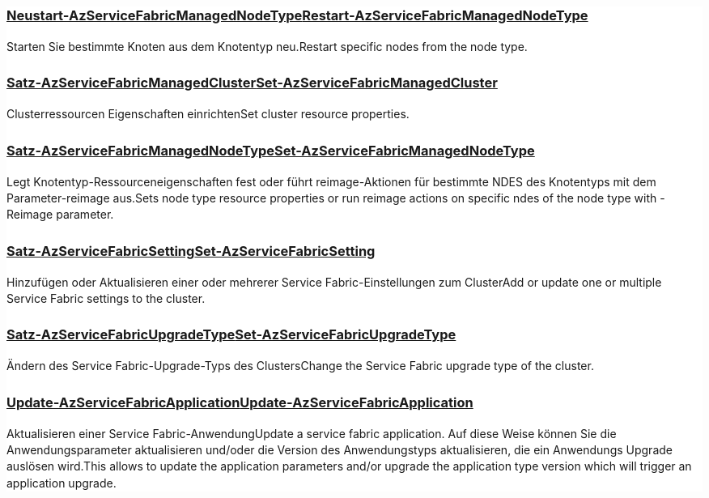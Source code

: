 ### [<span data-ttu-id="41804-178">Neustart-AzServiceFabricManagedNodeType</span><span class="sxs-lookup"><span data-stu-id="41804-178">Restart-AzServiceFabricManagedNodeType</span></span>](Restart-AzServiceFabricManagedNodeType.md)
<span data-ttu-id="41804-179">Starten Sie bestimmte Knoten aus dem Knotentyp neu.</span><span class="sxs-lookup"><span data-stu-id="41804-179">Restart specific nodes from the node type.</span></span>

### [<span data-ttu-id="41804-180">Satz-AzServiceFabricManagedCluster</span><span class="sxs-lookup"><span data-stu-id="41804-180">Set-AzServiceFabricManagedCluster</span></span>](Set-AzServiceFabricManagedCluster.md)
<span data-ttu-id="41804-181">Clusterressourcen Eigenschaften einrichten</span><span class="sxs-lookup"><span data-stu-id="41804-181">Set cluster resource properties.</span></span>

### [<span data-ttu-id="41804-182">Satz-AzServiceFabricManagedNodeType</span><span class="sxs-lookup"><span data-stu-id="41804-182">Set-AzServiceFabricManagedNodeType</span></span>](Set-AzServiceFabricManagedNodeType.md)
<span data-ttu-id="41804-183">Legt Knotentyp-Ressourceneigenschaften fest oder führt reimage-Aktionen für bestimmte NDES des Knotentyps mit dem Parameter-reimage aus.</span><span class="sxs-lookup"><span data-stu-id="41804-183">Sets node type resource properties or run reimage actions on specific ndes of the node type with -Reimage parameter.</span></span>

### [<span data-ttu-id="41804-184">Satz-AzServiceFabricSetting</span><span class="sxs-lookup"><span data-stu-id="41804-184">Set-AzServiceFabricSetting</span></span>](Set-AzServiceFabricSetting.md)
<span data-ttu-id="41804-185">Hinzufügen oder Aktualisieren einer oder mehrerer Service Fabric-Einstellungen zum Cluster</span><span class="sxs-lookup"><span data-stu-id="41804-185">Add or update one or multiple Service Fabric settings to the cluster.</span></span>

### [<span data-ttu-id="41804-186">Satz-AzServiceFabricUpgradeType</span><span class="sxs-lookup"><span data-stu-id="41804-186">Set-AzServiceFabricUpgradeType</span></span>](Set-AzServiceFabricUpgradeType.md)
<span data-ttu-id="41804-187">Ändern des Service Fabric-Upgrade-Typs des Clusters</span><span class="sxs-lookup"><span data-stu-id="41804-187">Change the Service Fabric upgrade type of the cluster.</span></span>

### [<span data-ttu-id="41804-188">Update-AzServiceFabricApplication</span><span class="sxs-lookup"><span data-stu-id="41804-188">Update-AzServiceFabricApplication</span></span>](Update-AzServiceFabricApplication.md)
<span data-ttu-id="41804-189">Aktualisieren einer Service Fabric-Anwendung</span><span class="sxs-lookup"><span data-stu-id="41804-189">Update a service fabric application.</span></span> <span data-ttu-id="41804-190">Auf diese Weise können Sie die Anwendungsparameter aktualisieren und/oder die Version des Anwendungstyps aktualisieren, die ein Anwendungs Upgrade auslösen wird.</span><span class="sxs-lookup"><span data-stu-id="41804-190">This allows to update the application parameters and/or upgrade the application type version which will trigger an application upgrade.</span></span>
